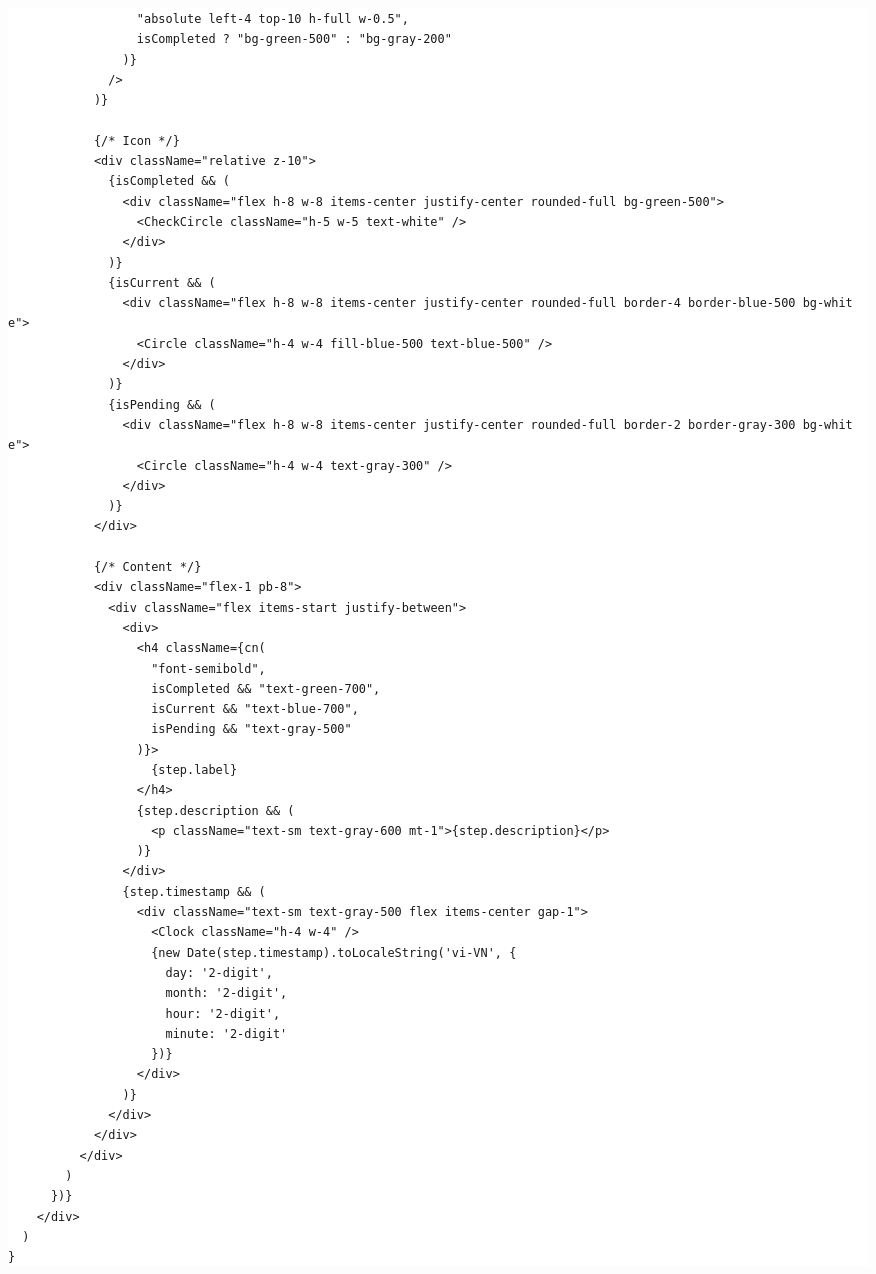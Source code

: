```tsx
                  "absolute left-4 top-10 h-full w-0.5",
                  isCompleted ? "bg-green-500" : "bg-gray-200"
                )}
              />
            )}
            
            {/* Icon */}
            <div className="relative z-10">
              {isCompleted && (
                <div className="flex h-8 w-8 items-center justify-center rounded-full bg-green-500">
                  <CheckCircle className="h-5 w-5 text-white" />
                </div>
              )}
              {isCurrent && (
                <div className="flex h-8 w-8 items-center justify-center rounded-full border-4 border-blue-500 bg-white">
                  <Circle className="h-4 w-4 fill-blue-500 text-blue-500" />
                </div>
              )}
              {isPending && (
                <div className="flex h-8 w-8 items-center justify-center rounded-full border-2 border-gray-300 bg-white">
                  <Circle className="h-4 w-4 text-gray-300" />
                </div>
              )}
            </div>
            
            {/* Content */}
            <div className="flex-1 pb-8">
              <div className="flex items-start justify-between">
                <div>
                  <h4 className={cn(
                    "font-semibold",
                    isCompleted && "text-green-700",
                    isCurrent && "text-blue-700",
                    isPending && "text-gray-500"
                  )}>
                    {step.label}
                  </h4>
                  {step.description && (
                    <p className="text-sm text-gray-600 mt-1">{step.description}</p>
                  )}
                </div>
                {step.timestamp && (
                  <div className="text-sm text-gray-500 flex items-center gap-1">
                    <Clock className="h-4 w-4" />
                    {new Date(step.timestamp).toLocaleString('vi-VN', {
                      day: '2-digit',
                      month: '2-digit',
                      hour: '2-digit',
                      minute: '2-digit'
                    })}
                  </div>
                )}
              </div>
            </div>
          </div>
        )
      })}
    </div>
  )
}
```